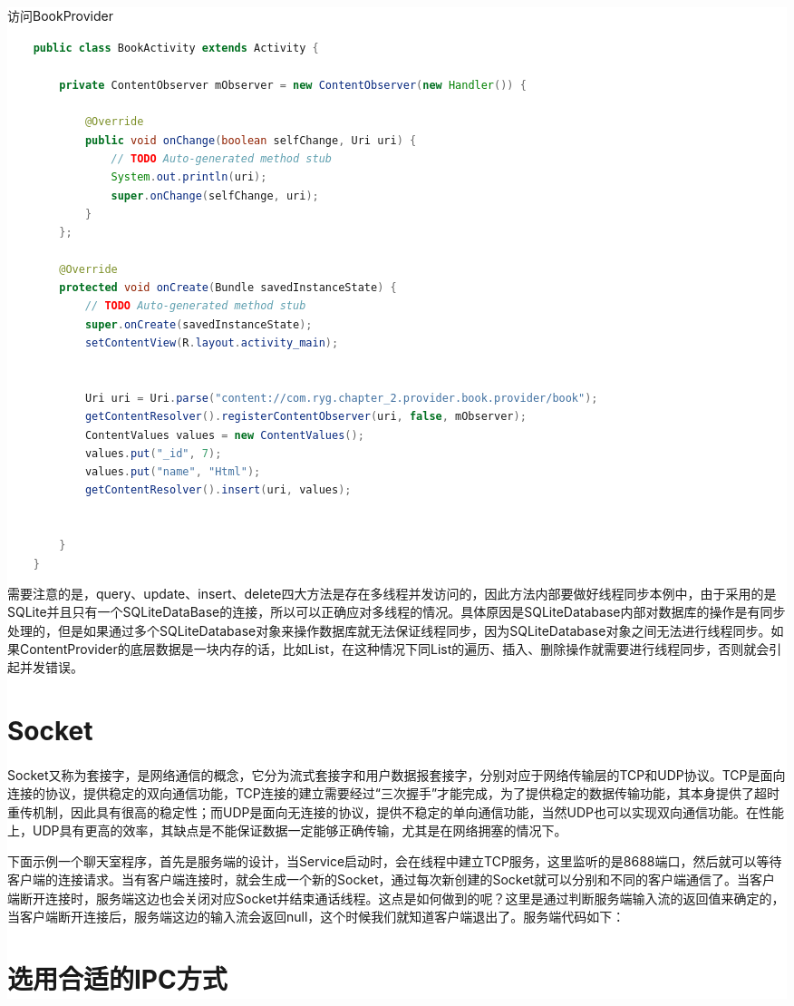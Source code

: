 访问BookProvider

```Java
	public class BookActivity extends Activity {
		
		private ContentObserver mObserver = new ContentObserver(new Handler()) {
			
			@Override
			public void onChange(boolean selfChange, Uri uri) {
				// TODO Auto-generated method stub
				System.out.println(uri);
				super.onChange(selfChange, uri);
			}
		};
	
		@Override
		protected void onCreate(Bundle savedInstanceState) {
			// TODO Auto-generated method stub
			super.onCreate(savedInstanceState);
			setContentView(R.layout.activity_main);
			
			
			Uri uri = Uri.parse("content://com.ryg.chapter_2.provider.book.provider/book");
			getContentResolver().registerContentObserver(uri, false, mObserver);
			ContentValues values = new ContentValues();
			values.put("_id", 7);
			values.put("name", "Html");
			getContentResolver().insert(uri, values);
			
			
		}
	}
```

需要注意的是，query、update、insert、delete四大方法是存在多线程并发访问的，因此方法内部要做好线程同步本例中，由于采用的是SQLite并且只有一个SQLiteDataBase的连接，所以可以正确应对多线程的情况。具体原因是SQLiteDatabase内部对数据库的操作是有同步处理的，但是如果通过多个SQLiteDatabase对象来操作数据库就无法保证线程同步，因为SQLiteDatabase对象之间无法进行线程同步。如果ContentProvider的底层数据是一块内存的话，比如List，在这种情况下同List的遍历、插入、删除操作就需要进行线程同步，否则就会引起并发错误。

# Socket

Socket又称为套接字，是网络通信的概念，它分为流式套接字和用户数据报套接字，分别对应于网络传输层的TCP和UDP协议。TCP是面向连接的协议，提供稳定的双向通信功能，TCP连接的建立需要经过“三次握手”才能完成，为了提供稳定的数据传输功能，其本身提供了超时重传机制，因此具有很高的稳定性；而UDP是面向无连接的协议，提供不稳定的单向通信功能，当然UDP也可以实现双向通信功能。在性能上，UDP具有更高的效率，其缺点是不能保证数据一定能够正确传输，尤其是在网络拥塞的情况下。

下面示例一个聊天室程序，首先是服务端的设计，当Service启动时，会在线程中建立TCP服务，这里监听的是8688端口，然后就可以等待客户端的连接请求。当有客户端连接时，就会生成一个新的Socket，通过每次新创建的Socket就可以分别和不同的客户端通信了。当客户端断开连接时，服务端这边也会关闭对应Socket并结束通话线程。这点是如何做到的呢？这里是通过判断服务端输入流的返回值来确定的，当客户端断开连接后，服务端这边的输入流会返回null，这个时候我们就知道客户端退出了。服务端代码如下：



# 选用合适的IPC方式
